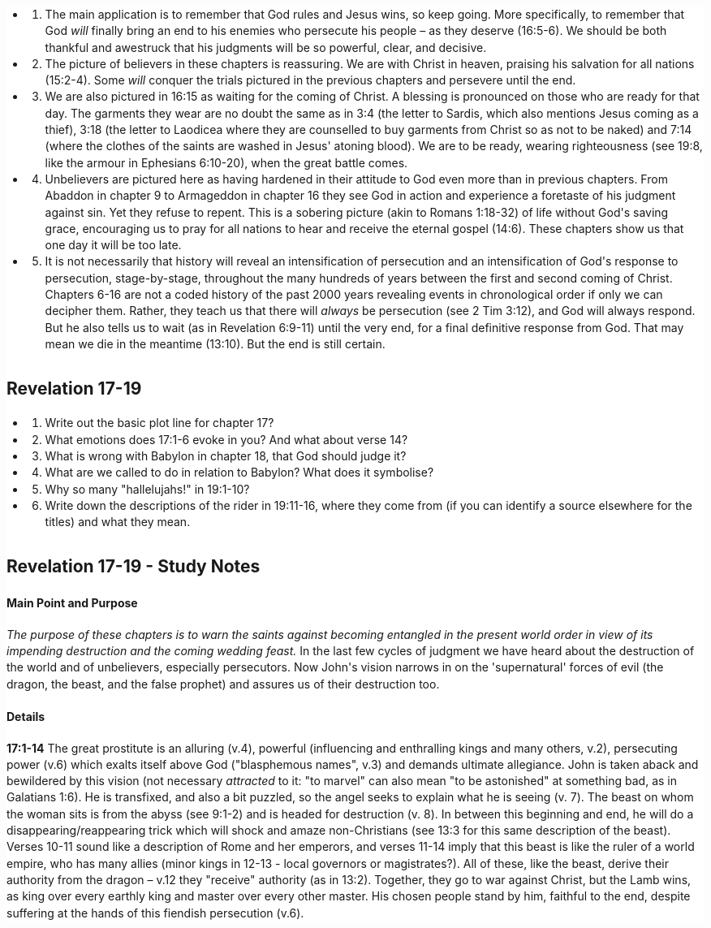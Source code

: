 - 1. The main application is to remember that God rules and Jesus wins, so keep going. More specifically, to remember that God *will* finally bring an end to his enemies who persecute his people – as they deserve (16:5-6). We should be both thankful and awestruck that his judgments will be so powerful, clear, and decisive.
- 2. The picture of believers in these chapters is reassuring. We are with Christ in heaven, praising his salvation for all nations (15:2-4). Some *will* conquer the trials pictured in the previous chapters and persevere until the end.
- 3. We are also pictured in 16:15 as waiting for the coming of Christ. A blessing is pronounced on those who are ready for that day. The garments they wear are no doubt the same as in 3:4 (the letter to Sardis, which also mentions Jesus coming as a thief), 3:18 (the letter to Laodicea where they are counselled to buy garments from Christ so as not to be naked) and 7:14 (where the clothes of the saints are washed in Jesus' atoning blood). We are to be ready, wearing righteousness (see 19:8, like the armour in Ephesians 6:10-20), when the great battle comes.
- 4. Unbelievers are pictured here as having hardened in their attitude to God even more than in previous chapters. From Abaddon in chapter 9 to Armageddon in chapter 16 they see God in action and experience a foretaste of his judgment against sin. Yet they refuse to repent. This is a sobering picture (akin to Romans 1:18-32) of life without God's saving grace, encouraging us to pray for all nations to hear and receive the eternal gospel (14:6). These chapters show us that one day it will be too late.
- 5. It is not necessarily that history will reveal an intensification of persecution and an intensification of God's response to persecution, stage-by-stage, throughout the many hundreds of years between the first and second coming of Christ. Chapters 6-16 are not a coded history of the past 2000 years revealing events in chronological order if only we can decipher them. Rather, they teach us that there will *always* be persecution (see 2 Tim 3:12), and God will always respond. But he also tells us to wait (as in Revelation 6:9-11) until the very end, for a final definitive response from God. That may mean we die in the meantime (13:10). But the end is still certain.

## **Revelation 17-19**

- 1. Write out the basic plot line for chapter 17?
- 2. What emotions does 17:1-6 evoke in you? And what about verse 14?
- 3. What is wrong with Babylon in chapter 18, that God should judge it?
- 4. What are we called to do in relation to Babylon? What does it symbolise?
- 5. Why so many "hallelujahs!" in 19:1-10?
- 6. Write down the descriptions of the rider in 19:11-16, where they come from (if you can identify a source elsewhere for the titles) and what they mean.

## **Revelation 17-19 - Study Notes**

#### **Main Point and Purpose**

*The purpose of these chapters is to warn the saints against becoming entangled in the present world order in view of its impending destruction and the coming wedding feast.* In the last few cycles of judgment we have heard about the destruction of the world and of unbelievers, especially persecutors. Now John's vision narrows in on the 'supernatural' forces of evil (the dragon, the beast, and the false prophet) and assures us of their destruction too.

#### **Details**

**17:1-14** The great prostitute is an alluring (v.4), powerful (influencing and enthralling kings and many others, v.2), persecuting power (v.6) which exalts itself above God ("blasphemous names", v.3) and demands ultimate allegiance. John is taken aback and bewildered by this vision (not necessary *attracted* to it: "to marvel" can also mean "to be astonished" at something bad, as in Galatians 1:6). He is transfixed, and also a bit puzzled, so the angel seeks to explain what he is seeing (v. 7). The beast on whom the woman sits is from the abyss (see 9:1-2) and is headed for destruction (v. 8). In between this beginning and end, he will do a disappearing/reappearing trick which will shock and amaze non-Christians (see 13:3 for this same description of the beast). Verses 10-11 sound like a description of Rome and her emperors, and verses 11-14 imply that this beast is like the ruler of a world empire, who has many allies (minor kings in 12-13 - local governors or magistrates?). All of these, like the beast, derive their authority from the dragon – v.12 they "receive" authority (as in 13:2). Together, they go to war against Christ, but the Lamb wins, as king over every earthly king and master over every other master. His chosen people stand by him, faithful to the end, despite suffering at the hands of this fiendish persecution (v.6).
